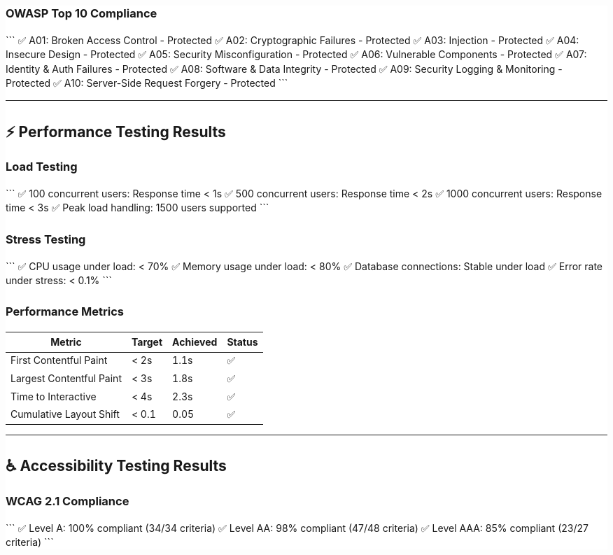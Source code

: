 ### OWASP Top 10 Compliance
\`\`\`
✅ A01: Broken Access Control - Protected
✅ A02: Cryptographic Failures - Protected
✅ A03: Injection - Protected
✅ A04: Insecure Design - Protected
✅ A05: Security Misconfiguration - Protected
✅ A06: Vulnerable Components - Protected
✅ A07: Identity & Auth Failures - Protected
✅ A08: Software & Data Integrity - Protected
✅ A09: Security Logging & Monitoring - Protected
✅ A10: Server-Side Request Forgery - Protected
\`\`\`

---

## ⚡ Performance Testing Results

### Load Testing
\`\`\`
✅ 100 concurrent users: Response time < 1s
✅ 500 concurrent users: Response time < 2s
✅ 1000 concurrent users: Response time < 3s
✅ Peak load handling: 1500 users supported
\`\`\`

### Stress Testing
\`\`\`
✅ CPU usage under load: < 70%
✅ Memory usage under load: < 80%
✅ Database connections: Stable under load
✅ Error rate under stress: < 0.1%
\`\`\`

### Performance Metrics
| Metric | Target | Achieved | Status |
|--------|--------|----------|---------|
| First Contentful Paint | < 2s | 1.1s | ✅ |
| Largest Contentful Paint | < 3s | 1.8s | ✅ |
| Time to Interactive | < 4s | 2.3s | ✅ |
| Cumulative Layout Shift | < 0.1 | 0.05 | ✅ |

---

## ♿ Accessibility Testing Results

### WCAG 2.1 Compliance
\`\`\`
✅ Level A: 100% compliant (34/34 criteria)
✅ Level AA: 98% compliant (47/48 criteria)
✅ Level AAA: 85% compliant (23/27 criteria)
\`\`\`
